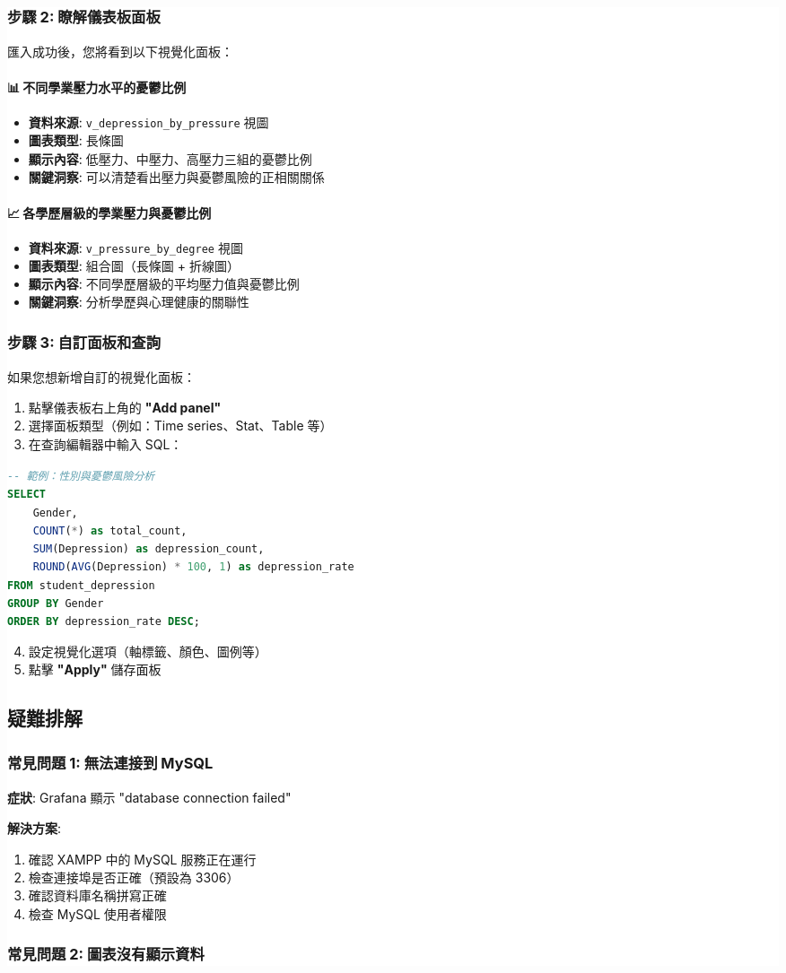 ### 步驟 2: 瞭解儀表板面板

匯入成功後，您將看到以下視覺化面板：

#### 📊 不同學業壓力水平的憂鬱比例

- **資料來源**: `v_depression_by_pressure` 視圖
- **圖表類型**: 長條圖
- **顯示內容**: 低壓力、中壓力、高壓力三組的憂鬱比例
- **關鍵洞察**: 可以清楚看出壓力與憂鬱風險的正相關關係

#### 📈 各學歷層級的學業壓力與憂鬱比例

- **資料來源**: `v_pressure_by_degree` 視圖
- **圖表類型**: 組合圖（長條圖 + 折線圖）
- **顯示內容**: 不同學歷層級的平均壓力值與憂鬱比例
- **關鍵洞察**: 分析學歷與心理健康的關聯性

### 步驟 3: 自訂面板和查詢

如果您想新增自訂的視覺化面板：

1. 點擊儀表板右上角的 **"Add panel"**
2. 選擇面板類型（例如：Time series、Stat、Table 等）
3. 在查詢編輯器中輸入 SQL：

```sql
-- 範例：性別與憂鬱風險分析
SELECT
    Gender,
    COUNT(*) as total_count,
    SUM(Depression) as depression_count,
    ROUND(AVG(Depression) * 100, 1) as depression_rate
FROM student_depression
GROUP BY Gender
ORDER BY depression_rate DESC;
```

4. 設定視覺化選項（軸標籤、顏色、圖例等）
5. 點擊 **"Apply"** 儲存面板

## 疑難排解

### 常見問題 1: 無法連接到 MySQL

**症狀**: Grafana 顯示 "database connection failed"

**解決方案**:

1. 確認 XAMPP 中的 MySQL 服務正在運行
2. 檢查連接埠是否正確（預設為 3306）
3. 確認資料庫名稱拼寫正確
4. 檢查 MySQL 使用者權限

### 常見問題 2: 圖表沒有顯示資料
